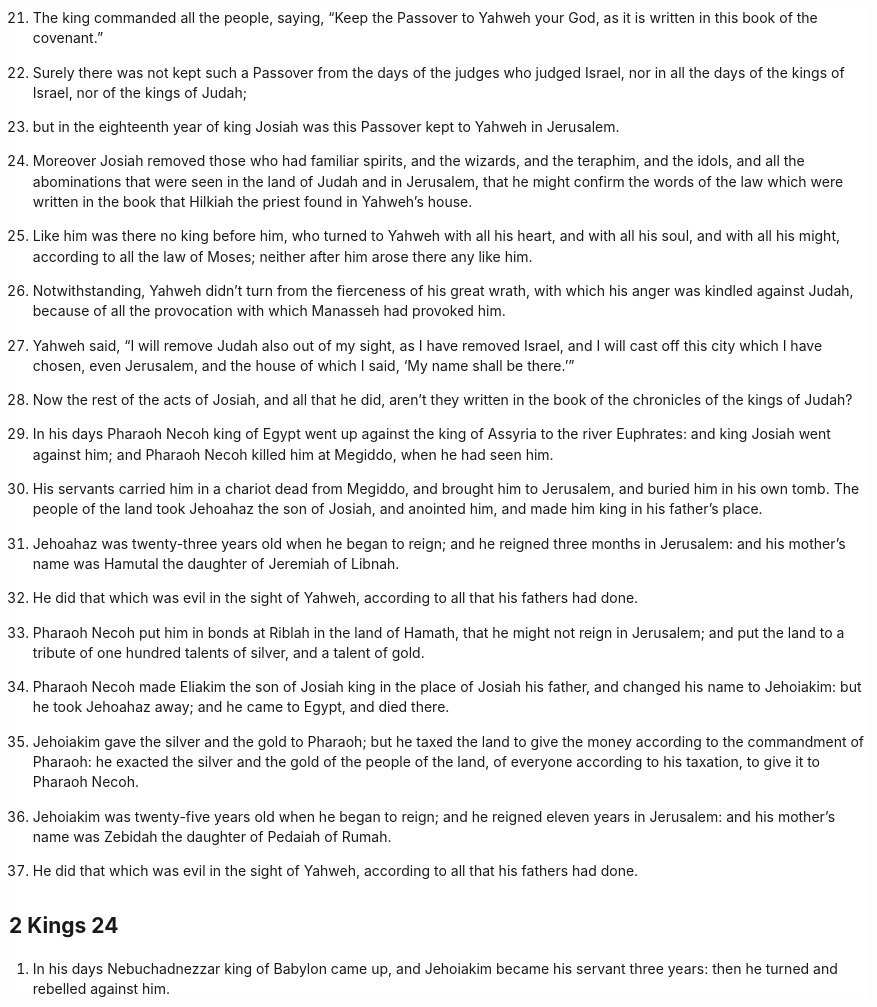 21. The king commanded all the people, saying, “Keep the Passover to Yahweh your God, as it is written in this book of the covenant.”

22. Surely there was not kept such a Passover from the days of the judges who judged Israel, nor in all the days of the kings of Israel, nor of the kings of Judah;

23. but in the eighteenth year of king Josiah was this Passover kept to Yahweh in Jerusalem.

24. Moreover Josiah removed those who had familiar spirits, and the wizards, and the teraphim, and the idols, and all the abominations that were seen in the land of Judah and in Jerusalem, that he might confirm the words of the law which were written in the book that Hilkiah the priest found in Yahweh’s house.

25. Like him was there no king before him, who turned to Yahweh with all his heart, and with all his soul, and with all his might, according to all the law of Moses; neither after him arose there any like him.

26. Notwithstanding, Yahweh didn’t turn from the fierceness of his great wrath, with which his anger was kindled against Judah, because of all the provocation with which Manasseh had provoked him.

27. Yahweh said, “I will remove Judah also out of my sight, as I have removed Israel, and I will cast off this city which I have chosen, even Jerusalem, and the house of which I said, ‘My name shall be there.’”  

28.   Now the rest of the acts of Josiah, and all that he did, aren’t they written in the book of the chronicles of the kings of Judah?

29. In his days Pharaoh Necoh king of Egypt went up against the king of Assyria to the river Euphrates: and king Josiah went against him; and Pharaoh Necoh killed him at Megiddo, when he had seen him.

30. His servants carried him in a chariot dead from Megiddo, and brought him to Jerusalem, and buried him in his own tomb. The people of the land took Jehoahaz the son of Josiah, and anointed him, and made him king in his father’s place.

31. Jehoahaz was twenty-three years old when he began to reign; and he reigned three months in Jerusalem: and his mother’s name was Hamutal the daughter of Jeremiah of Libnah.

32. He did that which was evil in the sight of Yahweh, according to all that his fathers had done.

33. Pharaoh Necoh put him in bonds at Riblah in the land of Hamath, that he might not reign in Jerusalem; and put the land to a tribute of one hundred talents of silver, and a talent of gold.

34. Pharaoh Necoh made Eliakim the son of Josiah king in the place of Josiah his father, and changed his name to Jehoiakim: but he took Jehoahaz away; and he came to Egypt, and died there.

35. Jehoiakim gave the silver and the gold to Pharaoh; but he taxed the land to give the money according to the commandment of Pharaoh: he exacted the silver and the gold of the people of the land, of everyone according to his taxation, to give it to Pharaoh Necoh.

36. Jehoiakim was twenty-five years old when he began to reign; and he reigned eleven years in Jerusalem: and his mother’s name was Zebidah the daughter of Pedaiah of Rumah.

37. He did that which was evil in the sight of Yahweh, according to all that his fathers had done.   

## 2 Kings 24

1. In his days Nebuchadnezzar king of Babylon came up, and Jehoiakim became his servant three years: then he turned and rebelled against him.
